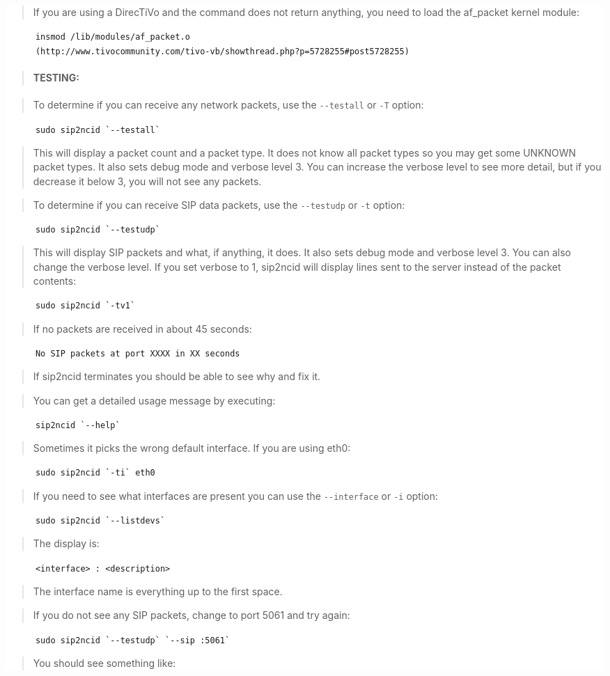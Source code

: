 > If you are using a DirecTiVo and the command does not return anything, you
  need to load the af_packet kernel module:

          insmod /lib/modules/af_packet.o  
          (http://www.tivocommunity.com/tivo-vb/showthread.php?p=5728255#post5728255)

> #### <a name="gateways_sipt"></a>TESTING:

> To determine if you can receive any network packets, use the `--testall`
  or `-T` option:

          sudo sip2ncid `--testall`

> This will display a packet count and a packet type. It does not know
  all packet types so you may get some UNKNOWN packet types.  It also
  sets debug mode and verbose level 3. You can increase the verbose level
  to see more detail, but if you decrease it below 3, you will not
  see any packets.

> To determine if you can receive SIP data packets, use the `--testudp` or
  `-t` option:
  
          sudo sip2ncid `--testudp`

> This will display SIP packets and what, if anything, it does.  It also
  sets debug mode and verbose level 3.  You can also change the verbose
  level.  If you set verbose to 1, sip2ncid will display lines sent to
  the server instead of the packet contents:
  
          sudo sip2ncid `-tv1`

> If no packets are received in about 45 seconds:

          No SIP packets at port XXXX in XX seconds

> If sip2ncid terminates you should be able to see why and fix it.

> You can get a detailed usage message by executing:

          sip2ncid `--help`

> Sometimes it picks the wrong default interface. If you are using eth0:

          sudo sip2ncid `-ti` eth0

> If you need to see what interfaces are present you can use the
  `--interface` or `-i` option: 

          sudo sip2ncid `--listdevs`

> The display is:

          <interface> : <description>

>  The interface name is everything up to the first space.

> If you do not see any SIP packets, change to port 5061 and try again:

          sudo sip2ncid `--testudp` `--sip :5061`

> You should see something like:
